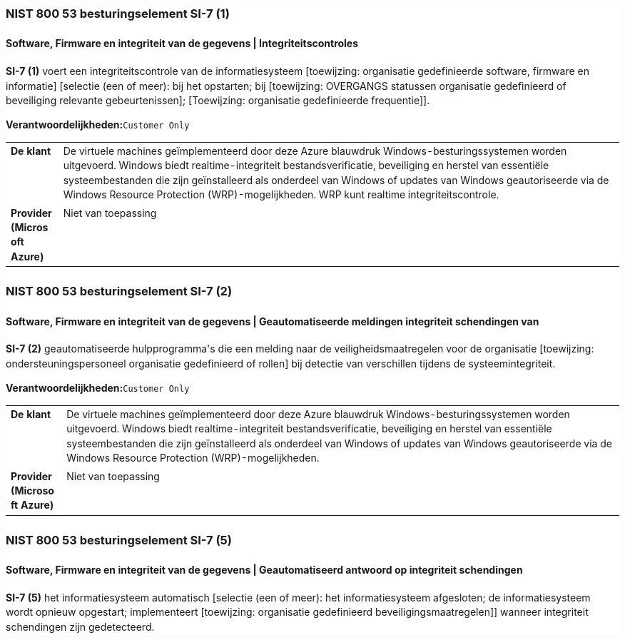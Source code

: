 
 ### <a name="nist-800-53-control-si-7-1"></a>NIST 800 53 besturingselement SI-7 (1)

#### <a name="software-firmware-and-information-integrity--integrity-checks"></a>Software, Firmware en integriteit van de gegevens | Integriteitscontroles

**SI-7 (1)** voert een integriteitscontrole van de informatiesysteem [toewijzing: organisatie gedefinieerde software, firmware en informatie] [selectie (een of meer): bij het opstarten; bij [toewijzing: OVERGANGS statussen organisatie gedefinieerd of beveiliging relevante gebeurtenissen]; [Toewijzing: organisatie gedefinieerde frequentie]].

**Verantwoordelijkheden:**`Customer Only`

|||
|---|---|
| **De klant** | De virtuele machines geïmplementeerd door deze Azure blauwdruk Windows-besturingssystemen worden uitgevoerd. Windows biedt realtime-integriteit bestandsverificatie, beveiliging en herstel van essentiële systeembestanden die zijn geïnstalleerd als onderdeel van Windows of updates van Windows geautoriseerde via de Windows Resource Protection (WRP)-mogelijkheden. WRP kunt realtime integriteitscontrole. |
| **Provider (Microsoft Azure)** | Niet van toepassing |


 ### <a name="nist-800-53-control-si-7-2"></a>NIST 800 53 besturingselement SI-7 (2)

#### <a name="software-firmware-and-information-integrity--automated-notifications-of-integrity-violations"></a>Software, Firmware en integriteit van de gegevens | Geautomatiseerde meldingen integriteit schendingen van

**SI-7 (2)** geautomatiseerde hulpprogramma's die een melding naar de veiligheidsmaatregelen voor de organisatie [toewijzing: ondersteuningspersoneel organisatie gedefinieerd of rollen] bij detectie van verschillen tijdens de systeemintegriteit.

**Verantwoordelijkheden:**`Customer Only`

|||
|---|---|
| **De klant** | De virtuele machines geïmplementeerd door deze Azure blauwdruk Windows-besturingssystemen worden uitgevoerd. Windows biedt realtime-integriteit bestandsverificatie, beveiliging en herstel van essentiële systeembestanden die zijn geïnstalleerd als onderdeel van Windows of updates van Windows geautoriseerde via de Windows Resource Protection (WRP)-mogelijkheden.  |
| **Provider (Microsoft Azure)** | Niet van toepassing |


 ### <a name="nist-800-53-control-si-7-5"></a>NIST 800 53 besturingselement SI-7 (5)

#### <a name="software-firmware-and-information-integrity--automated-response-to-integrity-violations"></a>Software, Firmware en integriteit van de gegevens | Geautomatiseerd antwoord op integriteit schendingen

**SI-7 (5)** het informatiesysteem automatisch [selectie (een of meer): het informatiesysteem afgesloten; de informatiesysteem wordt opnieuw opgestart; implementeert [toewijzing: organisatie gedefinieerd beveiligingsmaatregelen]] wanneer integriteit schendingen zijn gedetecteerd.
